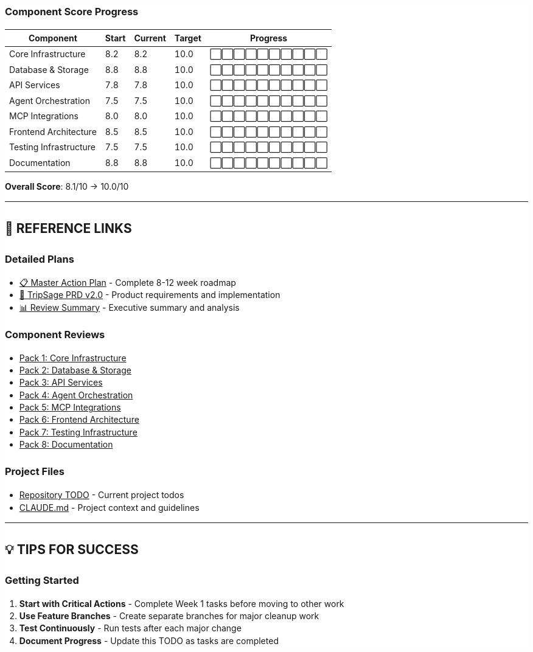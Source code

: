 ### **Component Score Progress**
| Component | Start | Current | Target | Progress |
|-----------|-------|---------|--------|----------|
| Core Infrastructure | 8.2 | 8.2 | 10.0 | ⬜⬜⬜⬜⬜⬜⬜⬜⬜⬜ |
| Database & Storage | 8.8 | 8.8 | 10.0 | ⬜⬜⬜⬜⬜⬜⬜⬜⬜⬜ |
| API Services | 7.8 | 7.8 | 10.0 | ⬜⬜⬜⬜⬜⬜⬜⬜⬜⬜ |
| Agent Orchestration | 7.5 | 7.5 | 10.0 | ⬜⬜⬜⬜⬜⬜⬜⬜⬜⬜ |
| MCP Integrations | 8.0 | 8.0 | 10.0 | ⬜⬜⬜⬜⬜⬜⬜⬜⬜⬜ |
| Frontend Architecture | 8.5 | 8.5 | 10.0 | ⬜⬜⬜⬜⬜⬜⬜⬜⬜⬜ |
| Testing Infrastructure | 7.5 | 7.5 | 10.0 | ⬜⬜⬜⬜⬜⬜⬜⬜⬜⬜ |
| Documentation | 8.8 | 8.8 | 10.0 | ⬜⬜⬜⬜⬜⬜⬜⬜⬜⬜ |

**Overall Score**: 8.1/10 → 10.0/10

---

## 🔗 **REFERENCE LINKS**

### **Detailed Plans**
- [📋 Master Action Plan](./MASTER_ACTION_PLAN.md) - Complete 8-12 week roadmap
- [📑 TripSage PRD v2.0](./TripSage_PRD_v2.0.md) - Product requirements and implementation
- [📊 Review Summary](./summary.md) - Executive summary and analysis

### **Component Reviews**
- [Pack 1: Core Infrastructure](./pack-1-core-infrastructure.md)
- [Pack 2: Database & Storage](./pack-2-database-storage.md)
- [Pack 3: API Services](./pack-3-api-services.md)
- [Pack 4: Agent Orchestration](./pack-4-agents-orchestration.md)
- [Pack 5: MCP Integrations](./pack-5-mcp-integrations.md)
- [Pack 6: Frontend Architecture](./pack-6-frontend.md)
- [Pack 7: Testing Infrastructure](./pack-7-testing-infrastructure.md)
- [Pack 8: Documentation](./pack-8-documentation.md)

### **Project Files**
- [Repository TODO](../../../TODO.md) - Current project todos
- [CLAUDE.md](../../../CLAUDE.md) - Project context and guidelines

---

## 💡 **TIPS FOR SUCCESS**

### **Getting Started**
1. **Start with Critical Actions** - Complete Week 1 tasks before moving to other work
2. **Use Feature Branches** - Create separate branches for major cleanup work
3. **Test Continuously** - Run tests after each major change
4. **Document Progress** - Update this TODO as tasks are completed
